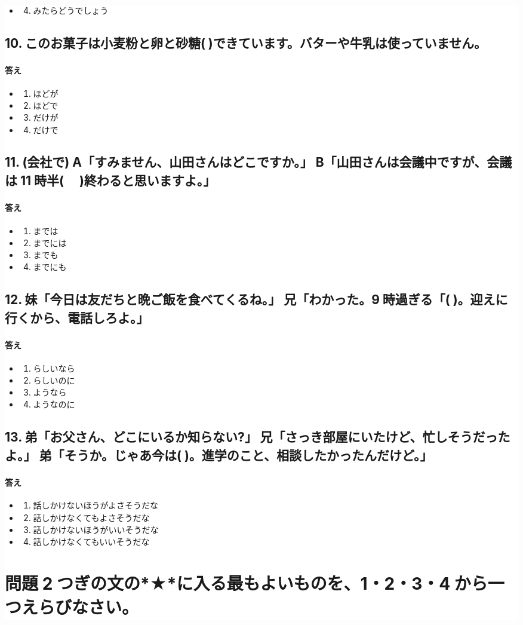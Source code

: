 - 4. みたらどうでしょう

## 10. このお菓子は小麦粉と卵と砂糖( )できています。バターや牛乳は使っていません。

#### 答え

- 1. ほどが

- 2. ほどで

- 3. だけが

- 4. だけで

## 11. (会社で) A「すみません、山田さんはどこですか。」 B「山田さんは会議中ですが、会議は 11 時半( 　)終わると思いますよ。」

#### 答え

- 1. までは

- 2. までには

- 3. までも

- 4. までにも

## 12. 妹「今日は友だちと晩ご飯を食べてくるね。」 兄「わかった。9 時過ぎる「( )。迎えに行くから、電話しろよ。」

#### 答え

- 1. らしいなら

- 2. らしいのに

- 3. ようなら

- 4. ようなのに

## 13. 弟「お父さん、どこにいるか知らない?」 兄「さっき部屋にいたけど、忙しそうだったよ。」 弟「そうか。じゃあ今は( )。進学のこと、相談したかったんだけど。」

#### 答え

- 1. 話しかけないほうがよさそうだな

- 2. 話しかけなくてもよさそうだな

- 3. 話しかけないほうがいいそうだな

- 4. 話しかけなくてもいいそうだな

# 問題 2 つぎの文の*★*に入る最もよいものを、1・2・3・4 から一つえらびなさい。
